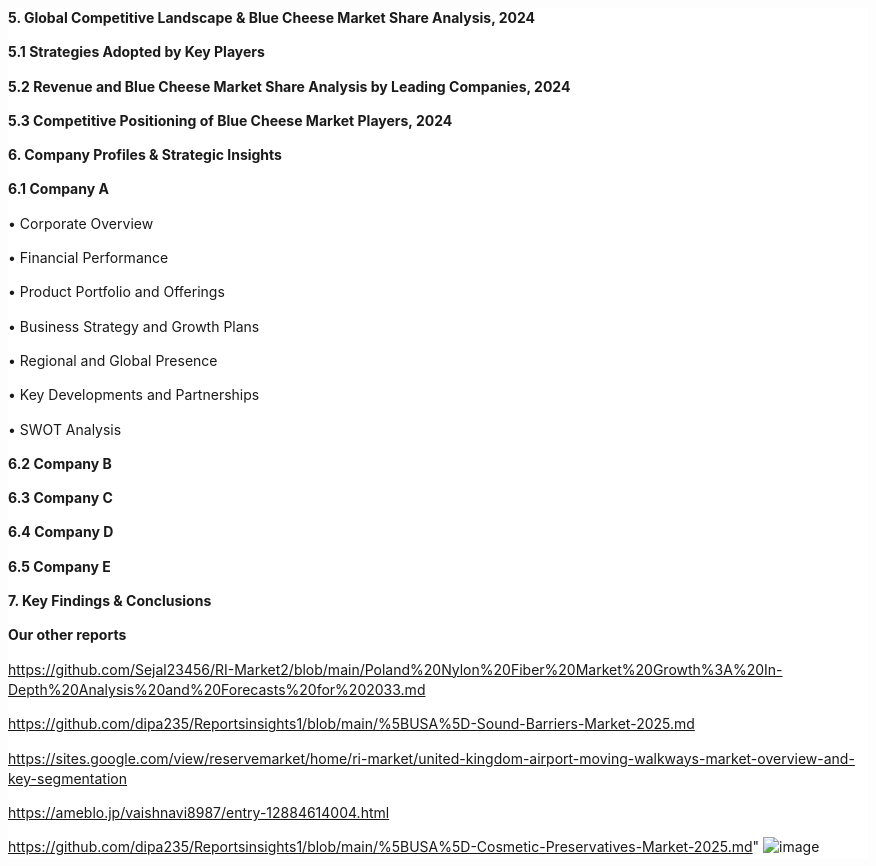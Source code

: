 <strong>5. Global Competitive Landscape & Blue Cheese Market Share Analysis, 2024</strong>

<strong>5.1 Strategies Adopted by Key Players</strong>

<strong>5.2 Revenue and Blue Cheese Market Share Analysis by Leading Companies, 2024</strong>

<strong>5.3 Competitive Positioning of Blue Cheese Market Players, 2024</strong>

<strong>6. Company Profiles & Strategic Insights</strong>

<strong>6.1 Company A</strong>

• Corporate Overview

• Financial Performance

• Product Portfolio and Offerings

• Business Strategy and Growth Plans

• Regional and Global Presence

• Key Developments and Partnerships

• SWOT Analysis

<strong>6.2 Company B</strong>

<strong>6.3 Company C</strong>

<strong>6.4 Company D</strong>

<strong>6.5 Company E</strong>

<strong>7. Key Findings & Conclusions</strong>

<strong>Our other reports</strong>

<a href=https://github.com/Sejal23456/RI-Market2/blob/main/Poland%20Nylon%20Fiber%20Market%20Growth%3A%20In-Depth%20Analysis%20and%20Forecasts%20for%202033.md>https://github.com/Sejal23456/RI-Market2/blob/main/Poland%20Nylon%20Fiber%20Market%20Growth%3A%20In-Depth%20Analysis%20and%20Forecasts%20for%202033.md</a>

<a href=https://github.com/dipa235/Reportsinsights1/blob/main/%5BUSA%5D-Sound-Barriers-Market-2025.md>https://github.com/dipa235/Reportsinsights1/blob/main/%5BUSA%5D-Sound-Barriers-Market-2025.md</a>

<a href=https://sites.google.com/view/reservemarket/home/ri-market/united-kingdom-airport-moving-walkways-market-overview-and-key-segmentation>https://sites.google.com/view/reservemarket/home/ri-market/united-kingdom-airport-moving-walkways-market-overview-and-key-segmentation</a>

<a href=https://ameblo.jp/vaishnavi8987/entry-12884614004.html>https://ameblo.jp/vaishnavi8987/entry-12884614004.html</a>

<a href=https://github.com/dipa235/Reportsinsights1/blob/main/%5BUSA%5D-Cosmetic-Preservatives-Market-2025.md>https://github.com/dipa235/Reportsinsights1/blob/main/%5BUSA%5D-Cosmetic-Preservatives-Market-2025.md</a>"
![image](https://github.com/user-attachments/assets/63a527ac-62d2-49c0-ba52-2b0f69616391)
